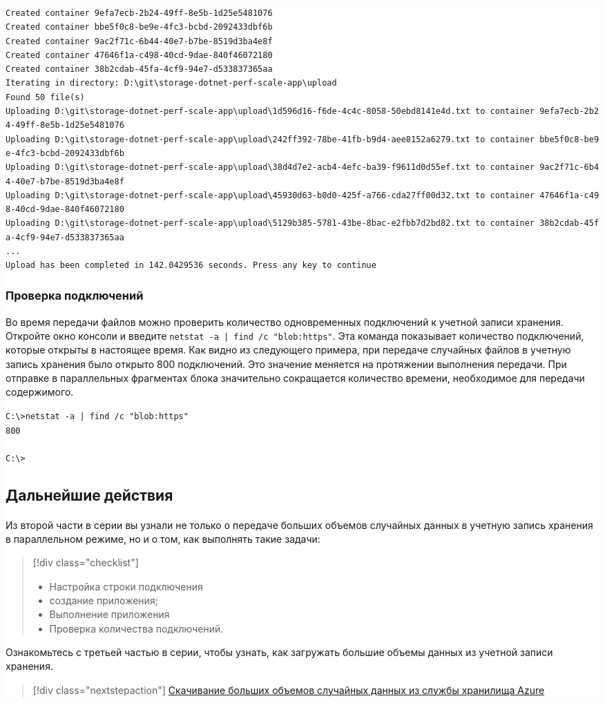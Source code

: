```console
Created container 9efa7ecb-2b24-49ff-8e5b-1d25e5481076
Created container bbe5f0c8-be9e-4fc3-bcbd-2092433dbf6b
Created container 9ac2f71c-6b44-40e7-b7be-8519d3ba4e8f
Created container 47646f1a-c498-40cd-9dae-840f46072180
Created container 38b2cdab-45fa-4cf9-94e7-d533837365aa
Iterating in directory: D:\git\storage-dotnet-perf-scale-app\upload
Found 50 file(s)
Uploading D:\git\storage-dotnet-perf-scale-app\upload\1d596d16-f6de-4c4c-8058-50ebd8141e4d.txt to container 9efa7ecb-2b24-49ff-8e5b-1d25e5481076
Uploading D:\git\storage-dotnet-perf-scale-app\upload\242ff392-78be-41fb-b9d4-aee8152a6279.txt to container bbe5f0c8-be9e-4fc3-bcbd-2092433dbf6b
Uploading D:\git\storage-dotnet-perf-scale-app\upload\38d4d7e2-acb4-4efc-ba39-f9611d0d55ef.txt to container 9ac2f71c-6b44-40e7-b7be-8519d3ba4e8f
Uploading D:\git\storage-dotnet-perf-scale-app\upload\45930d63-b0d0-425f-a766-cda27ff00d32.txt to container 47646f1a-c498-40cd-9dae-840f46072180
Uploading D:\git\storage-dotnet-perf-scale-app\upload\5129b385-5781-43be-8bac-e2fbb7d2bd82.txt to container 38b2cdab-45fa-4cf9-94e7-d533837365aa
...
Upload has been completed in 142.0429536 seconds. Press any key to continue
```

### <a name="validate-the-connections"></a>Проверка подключений

Во время передачи файлов можно проверить количество одновременных подключений к учетной записи хранения. Откройте окно консоли и введите `netstat -a | find /c "blob:https"`. Эта команда показывает количество подключений, которые открыты в настоящее время. Как видно из следующего примера, при передаче случайных файлов в учетную запись хранения было открыто 800 подключений. Это значение меняется на протяжении выполнения передачи. При отправке в параллельных фрагментах блока значительно сокращается количество времени, необходимое для передачи содержимого.

```
C:\>netstat -a | find /c "blob:https"
800

C:\>
```

## <a name="next-steps"></a>Дальнейшие действия

Из второй части в серии вы узнали не только о передаче больших объемов случайных данных в учетную запись хранения в параллельном режиме, но и о том, как выполнять такие задачи:

> [!div class="checklist"]
> * Настройка строки подключения
> * создание приложения;
> * Выполнение приложения
> * Проверка количества подключений.

Ознакомьтесь с третьей частью в серии, чтобы узнать, как загружать большие объемы данных из учетной записи хранения.

> [!div class="nextstepaction"]
> [Скачивание больших объемов случайных данных из службы хранилища Azure](storage-blob-scalable-app-download-files.md)

[previous-tutorial]: storage-blob-scalable-app-create-vm.md

